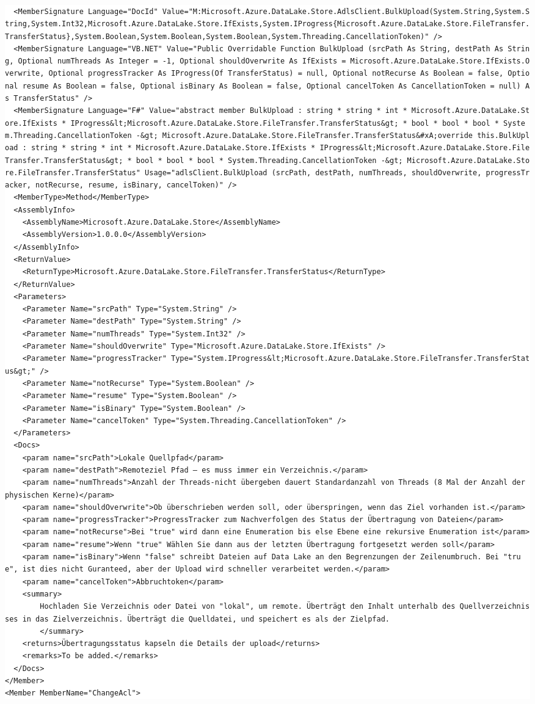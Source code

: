       <MemberSignature Language="DocId" Value="M:Microsoft.Azure.DataLake.Store.AdlsClient.BulkUpload(System.String,System.String,System.Int32,Microsoft.Azure.DataLake.Store.IfExists,System.IProgress{Microsoft.Azure.DataLake.Store.FileTransfer.TransferStatus},System.Boolean,System.Boolean,System.Boolean,System.Threading.CancellationToken)" />
      <MemberSignature Language="VB.NET" Value="Public Overridable Function BulkUpload (srcPath As String, destPath As String, Optional numThreads As Integer = -1, Optional shouldOverwrite As IfExists = Microsoft.Azure.DataLake.Store.IfExists.Overwrite, Optional progressTracker As IProgress(Of TransferStatus) = null, Optional notRecurse As Boolean = false, Optional resume As Boolean = false, Optional isBinary As Boolean = false, Optional cancelToken As CancellationToken = null) As TransferStatus" />
      <MemberSignature Language="F#" Value="abstract member BulkUpload : string * string * int * Microsoft.Azure.DataLake.Store.IfExists * IProgress&lt;Microsoft.Azure.DataLake.Store.FileTransfer.TransferStatus&gt; * bool * bool * bool * System.Threading.CancellationToken -&gt; Microsoft.Azure.DataLake.Store.FileTransfer.TransferStatus&#xA;override this.BulkUpload : string * string * int * Microsoft.Azure.DataLake.Store.IfExists * IProgress&lt;Microsoft.Azure.DataLake.Store.FileTransfer.TransferStatus&gt; * bool * bool * bool * System.Threading.CancellationToken -&gt; Microsoft.Azure.DataLake.Store.FileTransfer.TransferStatus" Usage="adlsClient.BulkUpload (srcPath, destPath, numThreads, shouldOverwrite, progressTracker, notRecurse, resume, isBinary, cancelToken)" />
      <MemberType>Method</MemberType>
      <AssemblyInfo>
        <AssemblyName>Microsoft.Azure.DataLake.Store</AssemblyName>
        <AssemblyVersion>1.0.0.0</AssemblyVersion>
      </AssemblyInfo>
      <ReturnValue>
        <ReturnType>Microsoft.Azure.DataLake.Store.FileTransfer.TransferStatus</ReturnType>
      </ReturnValue>
      <Parameters>
        <Parameter Name="srcPath" Type="System.String" />
        <Parameter Name="destPath" Type="System.String" />
        <Parameter Name="numThreads" Type="System.Int32" />
        <Parameter Name="shouldOverwrite" Type="Microsoft.Azure.DataLake.Store.IfExists" />
        <Parameter Name="progressTracker" Type="System.IProgress&lt;Microsoft.Azure.DataLake.Store.FileTransfer.TransferStatus&gt;" />
        <Parameter Name="notRecurse" Type="System.Boolean" />
        <Parameter Name="resume" Type="System.Boolean" />
        <Parameter Name="isBinary" Type="System.Boolean" />
        <Parameter Name="cancelToken" Type="System.Threading.CancellationToken" />
      </Parameters>
      <Docs>
        <param name="srcPath">Lokale Quellpfad</param>
        <param name="destPath">Remoteziel Pfad – es muss immer ein Verzeichnis.</param>
        <param name="numThreads">Anzahl der Threads-nicht übergeben dauert Standardanzahl von Threads (8 Mal der Anzahl der physischen Kerne)</param>
        <param name="shouldOverwrite">Ob überschrieben werden soll, oder überspringen, wenn das Ziel vorhanden ist.</param>
        <param name="progressTracker">ProgressTracker zum Nachverfolgen des Status der Übertragung von Dateien</param>
        <param name="notRecurse">Bei "true" wird dann eine Enumeration bis else Ebene eine rekursive Enumeration ist</param>
        <param name="resume">Wenn "true" Wählen Sie dann aus der letzten Übertragung fortgesetzt werden soll</param>
        <param name="isBinary">Wenn "false" schreibt Dateien auf Data Lake an den Begrenzungen der Zeilenumbruch. Bei "true", ist dies nicht Guranteed, aber der Upload wird schneller verarbeitet werden.</param>
        <param name="cancelToken">Abbruchtoken</param>
        <summary>
            Hochladen Sie Verzeichnis oder Datei von "lokal", um remote. Überträgt den Inhalt unterhalb des Quellverzeichnisses in das Zielverzeichnis. Überträgt die Quelldatei, und speichert es als der Zielpfad.
            </summary>
        <returns>Übertragungsstatus kapseln die Details der upload</returns>
        <remarks>To be added.</remarks>
      </Docs>
    </Member>
    <Member MemberName="ChangeAcl">